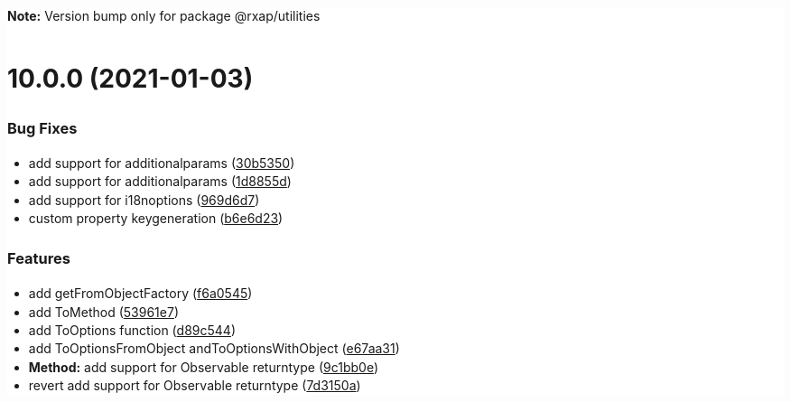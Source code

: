 **Note:** Version bump only for package @rxap/utilities

# 10.0.0 (2021-01-03)

### Bug Fixes

- add support for additionalparams ([30b5350](https://gitlab.com/rxap/packages/commit/30b5350e17b8eb99a0f0a90174809e1ba577ef42))
- add support for additionalparams ([1d8855d](https://gitlab.com/rxap/packages/commit/1d8855dd0d4b5e2ed113cd04cbb687001eb62bb5))
- add support for i18noptions ([969d6d7](https://gitlab.com/rxap/packages/commit/969d6d722eb81822d8a11a26566d8cfd1692628e))
- custom property keygeneration ([b6e6d23](https://gitlab.com/rxap/packages/commit/b6e6d23215f0b35e0de2d35003b186a3d435b8e4))

### Features

- add getFromObjectFactory ([f6a0545](https://gitlab.com/rxap/packages/commit/f6a05456b47687a52c73ca2bd00fc70a0970a9f2))
- add ToMethod ([53961e7](https://gitlab.com/rxap/packages/commit/53961e7d8379eaf277b757108ab9d8c6cbeae69e))
- add ToOptions function ([d89c544](https://gitlab.com/rxap/packages/commit/d89c5441e279d35222ecfaaac1583ebf45fda2cb))
- add ToOptionsFromObject andToOptionsWithObject ([e67aa31](https://gitlab.com/rxap/packages/commit/e67aa318d6eda026d492cee32f9c9f2261e5547b))
- **Method:** add support for Observable returntype ([9c1bb0e](https://gitlab.com/rxap/packages/commit/9c1bb0efa586883f27a77dbd26fc2e6fed9f69e9))
- revert add support for Observable returntype ([7d3150a](https://gitlab.com/rxap/packages/commit/7d3150a2d747ac382b346f37ce79d3c7e66e2539))

